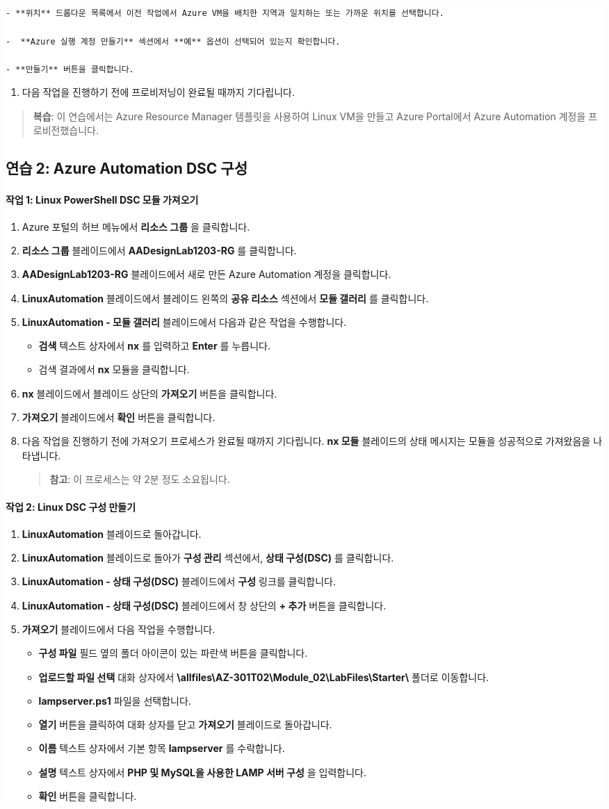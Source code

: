     - **위치** 드롭다운 목록에서 이전 작업에서 Azure VM을 배치한 지역과 일치하는 또는 가까운 위치를 선택합니다.

    -  **Azure 실행 계정 만들기** 섹션에서 **예** 옵션이 선택되어 있는지 확인합니다. 

    - **만들기** 버튼을 클릭합니다.

1. 다음 작업을 진행하기 전에 프로비저닝이 완료될 때까지 기다립니다. 

> **복습**: 이 연습에서는 Azure Resource Manager 템플릿을 사용하여 Linux VM을 만들고 Azure Portal에서 Azure Automation 계정을 프로비전했습니다.


## 연습 2: Azure Automation DSC 구성

#### 작업 1: Linux PowerShell DSC 모듈 가져오기

1. Azure 포털의 허브 메뉴에서 **리소스 그룹** 을 클릭합니다.

1. **리소스 그룹** 블레이드에서 **AADesignLab1203-RG** 를 클릭합니다. 

1.  **AADesignLab1203-RG** 블레이드에서 새로 만든 Azure Automation 계정을 클릭합니다. 

1.  **LinuxAutomation** 블레이드에서 블레이드 왼쪽의 **공유 리소스** 섹션에서 **모듈 갤러리** 를 클릭합니다.

1.  **LinuxAutomation - 모듈 갤러리** 블레이드에서 다음과 같은 작업을 수행합니다.

    - **검색** 텍스트 상자에서 **nx** 를 입력하고 **Enter** 를 누릅니다.

    - 검색 결과에서 **nx** 모듈을  클릭합니다.

1.  **nx** 블레이드에서 블레이드 상단의 **가져오기** 버튼을  클릭합니다. 

1. **가져오기** 블레이드에서 **확인** 버튼을 클릭합니다.

1. 다음 작업을 진행하기 전에 가져오기 프로세스가 완료될 때까지 기다립니다. **nx 모듈** 블레이드의 상태 메시지는 모듈을 성공적으로 가져왔음을 나타냅니다. 

    > **참고**: 이 프로세스는 약 2분 정도 소요됩니다.

#### 작업 2: Linux DSC 구성 만들기

1.  **LinuxAutomation** 블레이드로 돌아갑니다. 

1.  **LinuxAutomation** 블레이드로 돌아가 **구성 관리** 섹션에서, **상태 구성(DSC)** 를 클릭합니다.     

1.  **LinuxAutomation - 상태 구성(DSC)** 블레이드에서 **구성** 링크를 클릭합니다.

1.  **LinuxAutomation - 상태 구성(DSC)** 블레이드에서 창 상단의 **+ 추가** 버튼을 클릭합니다.

1. **가져오기** 블레이드에서 다음 작업을  수행합니다.

    - **구성 파일** 필드 옆의 폴더 아이콘이 있는 파란색 버튼을 클릭합니다. 

    - **업로드할 파일 선택** 대화 상자에서 **\\allfiles\\AZ-301T02\\Module_02\\LabFiles\\Starter\\** 폴더로 이동합니다. 

    - **lampserver.ps1** 파일을 선택합니다.

    - **열기** 버튼을 클릭하여  대화 상자를 닫고 **가져오기** 블레이드로 돌아갑니다.

    - **이름** 텍스트 상자에서 기본 항목 **lampserver** 를 수락합니다.

    - **설명** 텍스트 상자에서 **PHP 및 MySQL을 사용한 LAMP 서버 구성** 을 입력합니다.

    - **확인** 버튼을 클릭합니다.

